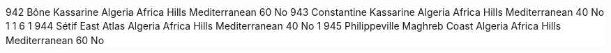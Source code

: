 <th>942</th>
<th>Bône</th>
<th>Kassarine</th>
<th>Algeria</th>
<th>Africa</th>
<th>Hills</th>
<th>Mediterranean</th>
<th>60</th>
<th>No</th>
<th></th>
<th></th>
<th></th>
<th></th>
<th></th>
<th></th>
</tr>
<tr class="odd">
<th>943</th>
<th>Constantine</th>
<th>Kassarine</th>
<th>Algeria</th>
<th>Africa</th>
<th>Hills</th>
<th>Mediterranean</th>
<th>40</th>
<th>No</th>
<th>1</th>
<th>1</th>
<th></th>
<th></th>
<th>6</th>
<th>1</th>
</tr>
<tr class="even">
<th>944</th>
<th>Sétif</th>
<th>East Atlas</th>
<th>Algeria</th>
<th>Africa</th>
<th>Hills</th>
<th>Mediterranean</th>
<th>40</th>
<th>No</th>
<th></th>
<th>1</th>
<th></th>
<th></th>
<th></th>
<th></th>
</tr>
<tr class="odd">
<th>945</th>
<th>Philippeville</th>
<th>Maghreb Coast</th>
<th>Algeria</th>
<th>Africa</th>
<th>Hills</th>
<th>Mediterranean</th>
<th>60</th>
<th>No</th>
<th></th>
<th></th>
<th></th>
<th></th>